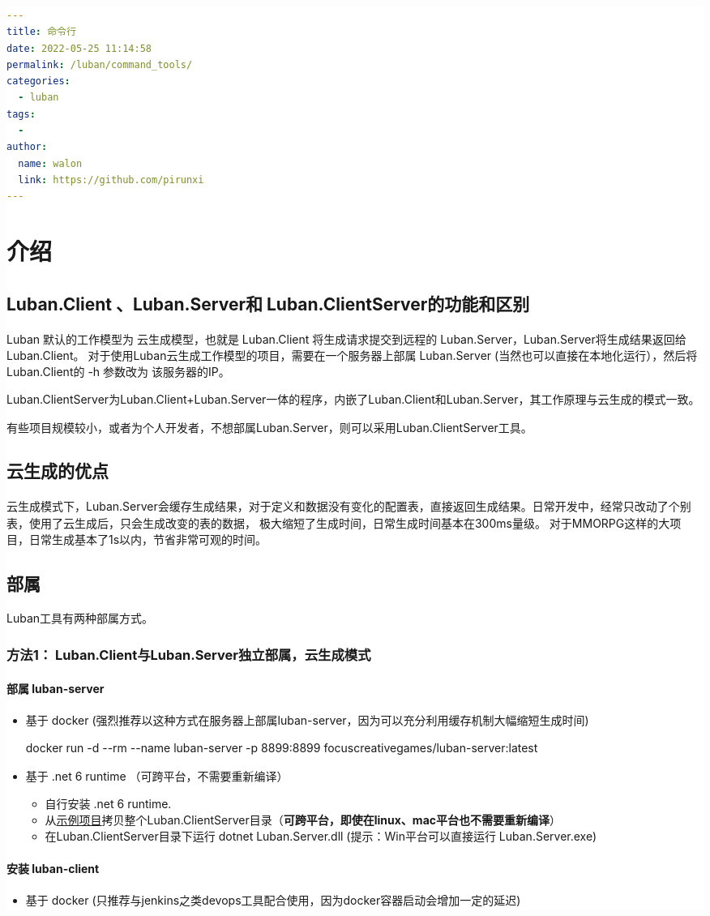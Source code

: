 ```yaml
---
title: 命令行
date: 2022-05-25 11:14:58
permalink: /luban/command_tools/
categories:
  - luban
tags:
  - 
author: 
  name: walon
  link: https://github.com/pirunxi
---
```

# 介绍

## Luban.Client 、Luban.Server和 Luban.ClientServer的功能和区别

Luban 默认的工作模型为 云生成模型，也就是 Luban.Client 将生成请求提交到远程的 Luban.Server，Luban.Server将生成结果返回给Luban.Client。
对于使用Luban云生成工作模型的项目，需要在一个服务器上部属 Luban.Server (当然也可以直接在本地化运行），然后将 Luban.Client的 -h 参数改为 该服务器的IP。

Luban.ClientServer为Luban.Client+Luban.Server一体的程序，内嵌了Luban.Client和Luban.Server，其工作原理与云生成的模式一致。

有些项目规模较小，或者为个人开发者，不想部属Luban.Server，则可以采用Luban.ClientServer工具。

## 云生成的优点

云生成模式下，Luban.Server会缓存生成结果，对于定义和数据没有变化的配置表，直接返回生成结果。日常开发中，经常只改动了个别表，使用了云生成后，只会生成改变的表的数据，
极大缩短了生成时间，日常生成时间基本在300ms量级。 对于MMORPG这样的大项目，日常生成基本了1s以内，节省非常可观的时间。

## 部属

Luban工具有两种部属方式。

### 方法1： Luban.Client与Luban.Server独立部属，云生成模式

#### 部属 luban-server

- 基于 docker (强烈推荐以这种方式在服务器上部属luban-server，因为可以充分利用缓存机制大幅缩短生成时间)

    docker run -d --rm --name luban-server -p 8899:8899 focuscreativegames/luban-server:latest

- 基于 .net 6 runtime （可跨平台，不需要重新编译）
  - 自行安装 .net 6 runtime.
  - 从[示例项目](https://github.com/focus-creative-games/luban_examples/tree/main/Tools/Luban.ClientServer)拷贝整个Luban.ClientServer目录（**可跨平台，即使在linux、mac平台也不需要重新编译**）
  - 在Luban.ClientServer目录下运行 dotnet Luban.Server.dll (提示：Win平台可以直接运行 Luban.Server.exe)

#### 安装 luban-client

- 基于 docker (只推荐与jenkins之类devops工具配合使用，因为docker容器启动会增加一定的延迟)
